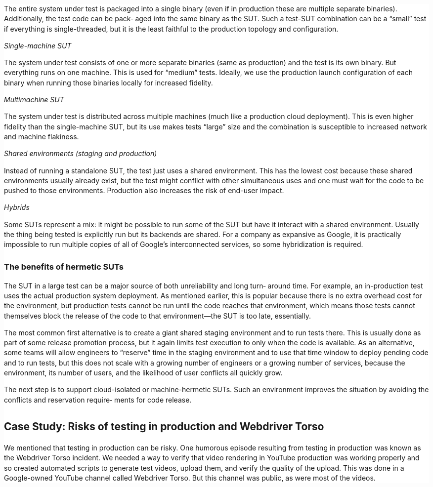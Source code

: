 The entire system under test is packaged into a single binary (even if in production these are multiple separate binaries). Additionally, the test code can be pack‐ aged into the same binary as the SUT. Such a test-SUT combination can be a “small” test if everything is single-threaded, but it is the least faithful to the production topology and configuration.

*Single-machine SUT*

The system under test consists of one or more separate binaries (same as production) and the test is its own binary. But everything runs on one machine. This is used for “medium” tests. Ideally, we use the production launch configuration of each binary when running those binaries locally for increased fidelity.

*Multimachine SUT*

The system under test is distributed across multiple machines (much like a production cloud deployment). This is even higher fidelity than the single-machine SUT, but its use makes tests “large” size and the combination is susceptible to increased network and machine flakiness.

*Shared environments (staging and production)*

Instead of running a standalone SUT, the test just uses a shared environment. This has the lowest cost because these shared environments usually already exist, but the test might conflict with other simultaneous uses and one must wait for the code to be pushed to those environments. Production also increases the risk of end-user impact.

*Hybrids*

Some SUTs represent a mix: it might be possible to run some of the SUT but have it interact with a shared environment. Usually the thing being tested is explicitly run but its backends are shared. For a company as expansive as Google, it is practically impossible to run multiple copies of all of Google’s interconnected services, so some hybridization is required.

### The benefits of hermetic SUTs

The SUT in a large test can be a major source of both unreliability and long turn‐ around time. For example, an in-production test uses the actual production system deployment. As mentioned earlier, this is popular because there is no extra overhead cost for the environment, but production tests cannot be run until the code reaches that environment, which means those tests cannot themselves block the release of the code to that environment—the SUT is too late, essentially.

The most common first alternative is to create a giant shared staging environment and to run tests there. This is usually done as part of some release promotion process, but it again limits test execution to only when the code is available. As an alternative, some teams will allow engineers to “reserve” time in the staging environment and to use that time window to deploy pending code and to run tests, but this does not scale with a growing number of engineers or a growing number of services, because the environment, its number of users, and the likelihood of user conflicts all quickly grow.

The next step is to support cloud-isolated or machine-hermetic SUTs. Such an environment improves the situation by avoiding the conflicts and reservation require‐ ments for code release.

## Case Study: Risks of testing in production and Webdriver Torso 

We mentioned that testing in production can be risky. One humorous episode resulting from testing in production was known as the Webdriver Torso incident. We needed a way to verify that video rendering in YouTube production was working properly and so created automated scripts to generate test videos, upload them, and verify the quality of the upload. This was done in a Google-owned YouTube channel called Webdriver Torso. But this channel was public, as were most of the videos. 
